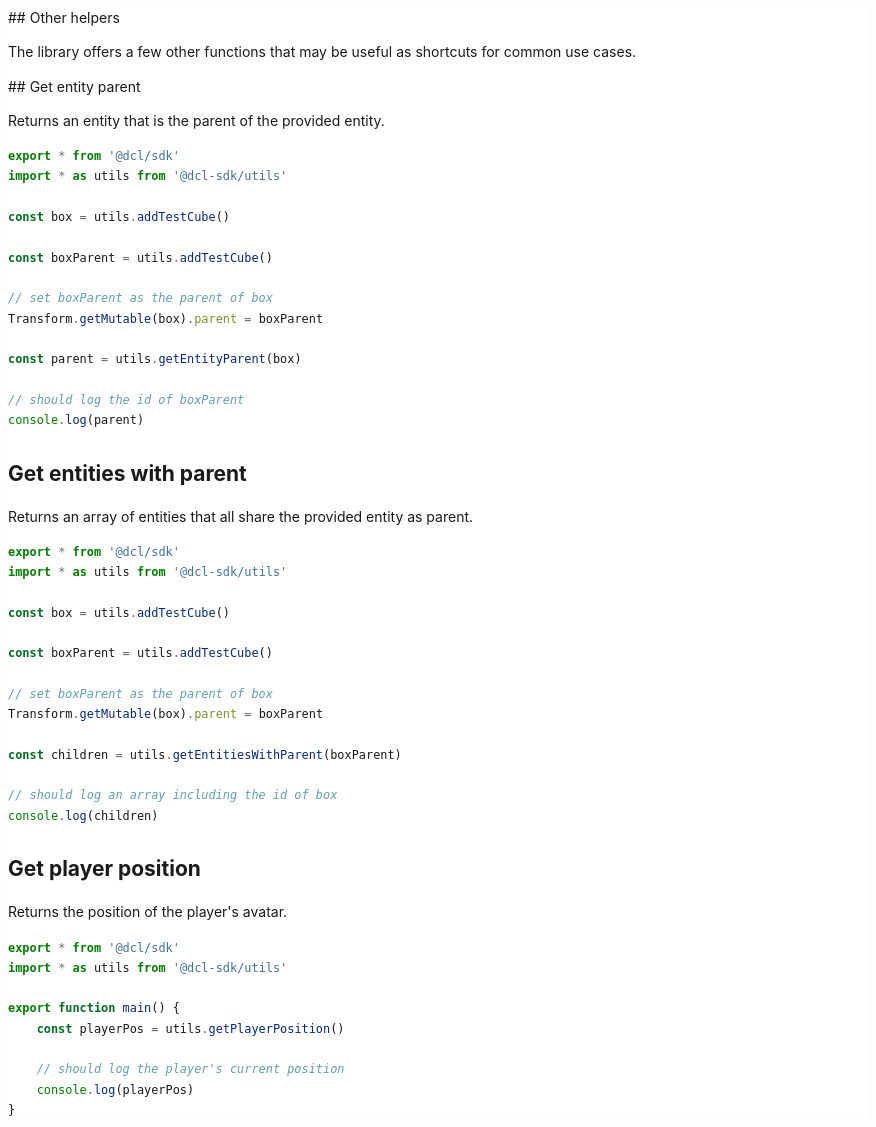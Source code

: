 ## Other helpers

The library offers a few other functions that may be useful as shortcuts for common use cases.

## Get entity parent

Returns an entity that is the parent of the provided entity.

```ts
export * from '@dcl/sdk'
import * as utils from '@dcl-sdk/utils'

const box = utils.addTestCube()

const boxParent = utils.addTestCube()

// set boxParent as the parent of box
Transform.getMutable(box).parent = boxParent

const parent = utils.getEntityParent(box)

// should log the id of boxParent
console.log(parent)
```

## Get entities with parent

Returns an array of entities that all share the provided entity as parent.

```ts
export * from '@dcl/sdk'
import * as utils from '@dcl-sdk/utils'

const box = utils.addTestCube()

const boxParent = utils.addTestCube()

// set boxParent as the parent of box
Transform.getMutable(box).parent = boxParent

const children = utils.getEntitiesWithParent(boxParent)

// should log an array including the id of box
console.log(children)
```

## Get player position

Returns the position of the player's avatar.

```ts
export * from '@dcl/sdk'
import * as utils from '@dcl-sdk/utils'

export function main() {
	const playerPos = utils.getPlayerPosition()

	// should log the player's current position
	console.log(playerPos)
}
```
